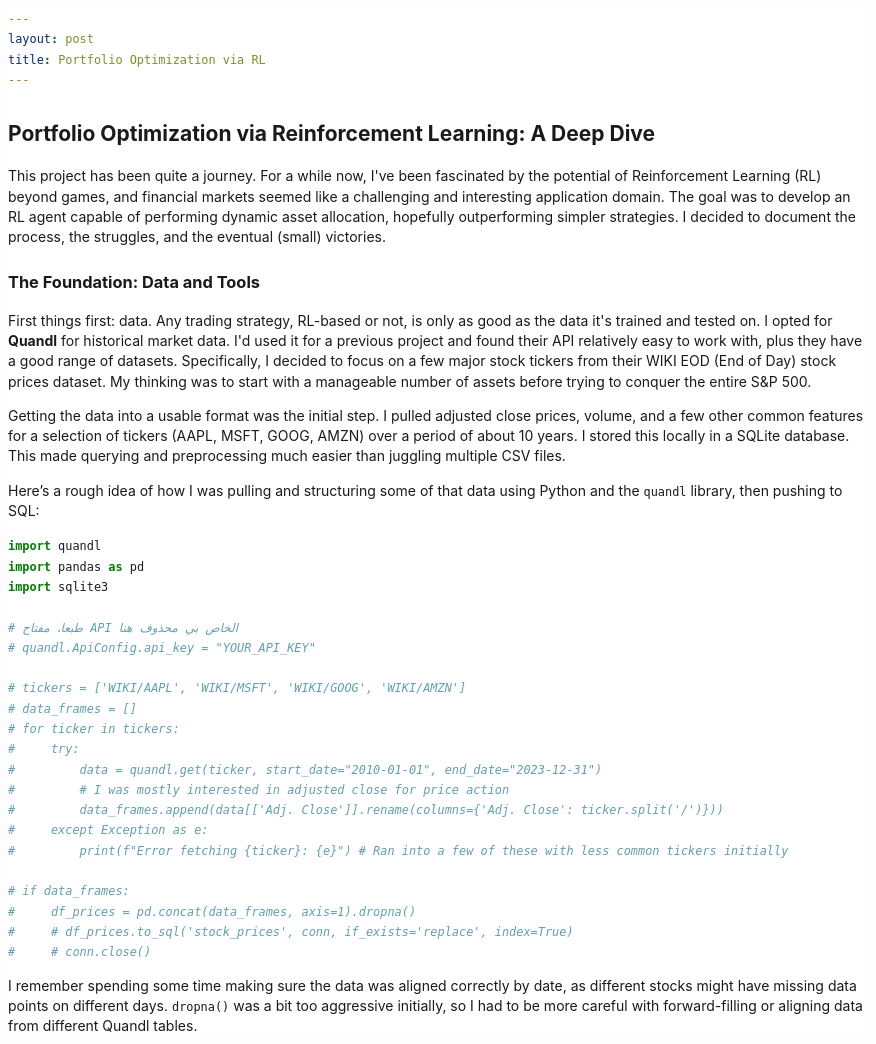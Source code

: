 ```yaml
---
layout: post
title: Portfolio Optimization via RL
---
```


## Portfolio Optimization via Reinforcement Learning: A Deep Dive

This project has been quite a journey. For a while now, I've been fascinated by the potential of Reinforcement Learning (RL) beyond games, and financial markets seemed like a challenging and interesting application domain. The goal was to develop an RL agent capable of performing dynamic asset allocation, hopefully outperforming simpler strategies. I decided to document the process, the struggles, and the eventual (small) victories.

### The Foundation: Data and Tools

First things first: data. Any trading strategy, RL-based or not, is only as good as the data it's trained and tested on. I opted for **Quandl** for historical market data. I'd used it for a previous project and found their API relatively easy to work with, plus they have a good range of datasets. Specifically, I decided to focus on a few major stock tickers from their WIKI EOD (End of Day) stock prices dataset. My thinking was to start with a manageable number of assets before trying to conquer the entire S&P 500.

Getting the data into a usable format was the initial step. I pulled adjusted close prices, volume, and a few other common features for a selection of tickers (AAPL, MSFT, GOOG, AMZN) over a period of about 10 years. I stored this locally in a SQLite database. This made querying and preprocessing much easier than juggling multiple CSV files.

Here’s a rough idea of how I was pulling and structuring some of that data using Python and the `quandl` library, then pushing to SQL:

```python
import quandl
import pandas as pd
import sqlite3

# طبعا، مفتاح API الخاص بي محذوف هنا
# quandl.ApiConfig.api_key = "YOUR_API_KEY"

# tickers = ['WIKI/AAPL', 'WIKI/MSFT', 'WIKI/GOOG', 'WIKI/AMZN']
# data_frames = []
# for ticker in tickers:
#     try:
#         data = quandl.get(ticker, start_date="2010-01-01", end_date="2023-12-31")
#         # I was mostly interested in adjusted close for price action
#         data_frames.append(data[['Adj. Close']].rename(columns={'Adj. Close': ticker.split('/')}))
#     except Exception as e:
#         print(f"Error fetching {ticker}: {e}") # Ran into a few of these with less common tickers initially

# if data_frames:
#     df_prices = pd.concat(data_frames, axis=1).dropna()
#     # df_prices.to_sql('stock_prices', conn, if_exists='replace', index=True)
#     # conn.close()
```
I remember spending some time making sure the data was aligned correctly by date, as different stocks might have missing data points on different days. `dropna()` was a bit too aggressive initially, so I had to be more careful with forward-filling or aligning data from different Quandl tables.

